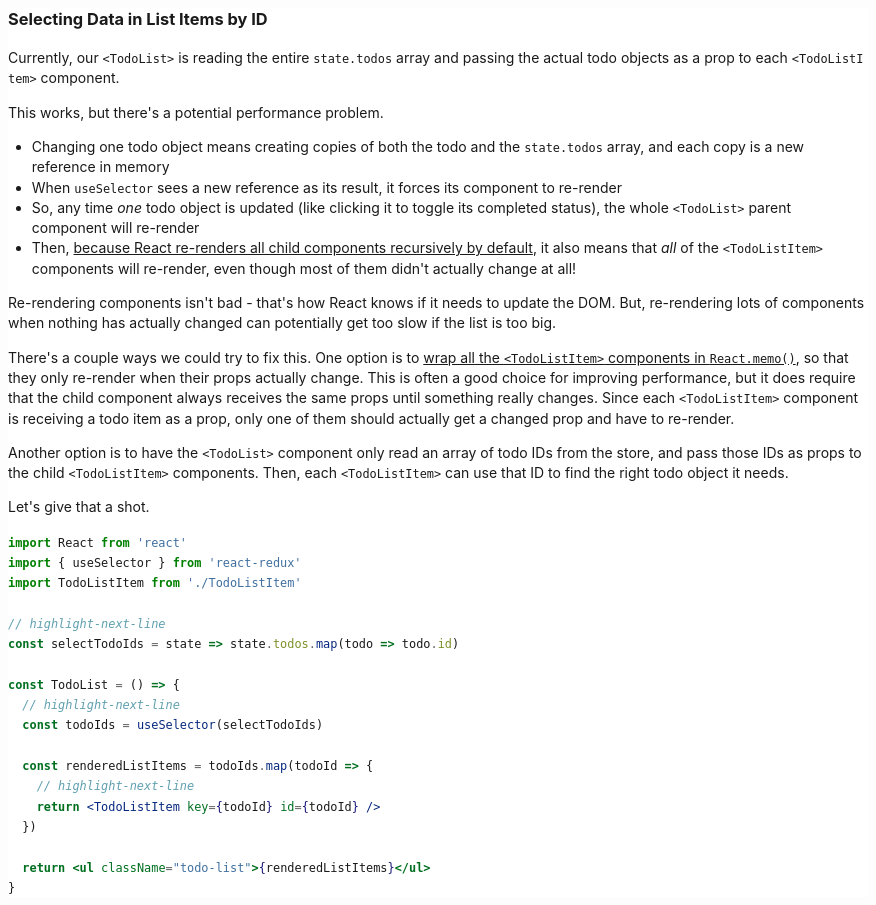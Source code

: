 ### Selecting Data in List Items by ID

Currently, our `<TodoList>` is reading the entire `state.todos` array and passing the actual todo objects as a prop to each `<TodoListItem>` component.

This works, but there's a potential performance problem.

- Changing one todo object means creating copies of both the todo and the `state.todos` array, and each copy is a new reference in memory
- When `useSelector` sees a new reference as its result, it forces its component to re-render
- So, any time _one_ todo object is updated (like clicking it to toggle its completed status), the whole `<TodoList>` parent component will re-render
- Then, [because React re-renders all child components recursively by default](https://blog.isquaredsoftware.com/2020/05/blogged-answers-a-mostly-complete-guide-to-react-rendering-behavior/#standard-render-behavior), it also means that _all_ of the `<TodoListItem>` components will re-render, even though most of them didn't actually change at all!

Re-rendering components isn't bad - that's how React knows if it needs to update the DOM. But, re-rendering lots of components when nothing has actually changed can potentially get too slow if the list is too big.

There's a couple ways we could try to fix this. One option is to [wrap all the `<TodoListItem>` components in `React.memo()`](https://reactjs.org/docs/react-api.html#reactmemo), so that they only re-render when their props actually change. This is often a good choice for improving performance, but it does require that the child component always receives the same props until something really changes. Since each `<TodoListItem>` component is receiving a todo item as a prop, only one of them should actually get a changed prop and have to re-render.

Another option is to have the `<TodoList>` component only read an array of todo IDs from the store, and pass those IDs as props to the child `<TodoListItem>` components. Then, each `<TodoListItem>` can use that ID to find the right todo object it needs.

Let's give that a shot.

```jsx title="src/features/todos/TodoList.js"
import React from 'react'
import { useSelector } from 'react-redux'
import TodoListItem from './TodoListItem'

// highlight-next-line
const selectTodoIds = state => state.todos.map(todo => todo.id)

const TodoList = () => {
  // highlight-next-line
  const todoIds = useSelector(selectTodoIds)

  const renderedListItems = todoIds.map(todoId => {
    // highlight-next-line
    return <TodoListItem key={todoId} id={todoId} />
  })

  return <ul className="todo-list">{renderedListItems}</ul>
}
```

